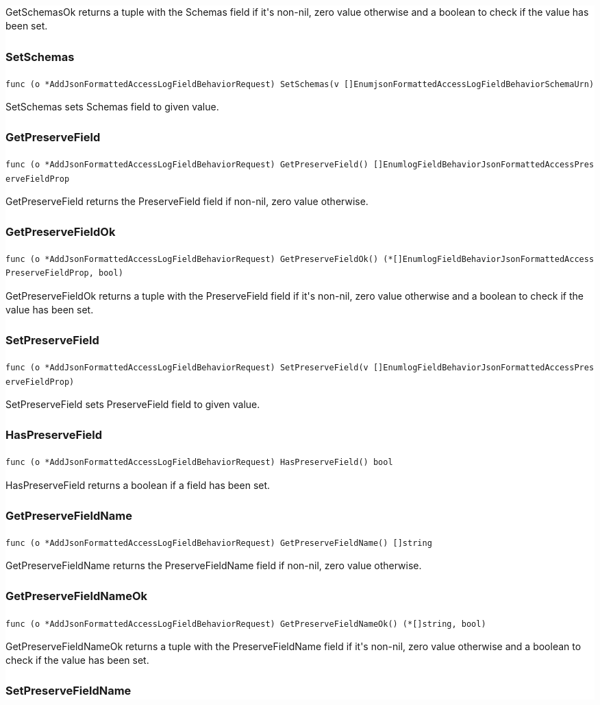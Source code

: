 GetSchemasOk returns a tuple with the Schemas field if it's non-nil, zero value otherwise
and a boolean to check if the value has been set.

### SetSchemas

`func (o *AddJsonFormattedAccessLogFieldBehaviorRequest) SetSchemas(v []EnumjsonFormattedAccessLogFieldBehaviorSchemaUrn)`

SetSchemas sets Schemas field to given value.


### GetPreserveField

`func (o *AddJsonFormattedAccessLogFieldBehaviorRequest) GetPreserveField() []EnumlogFieldBehaviorJsonFormattedAccessPreserveFieldProp`

GetPreserveField returns the PreserveField field if non-nil, zero value otherwise.

### GetPreserveFieldOk

`func (o *AddJsonFormattedAccessLogFieldBehaviorRequest) GetPreserveFieldOk() (*[]EnumlogFieldBehaviorJsonFormattedAccessPreserveFieldProp, bool)`

GetPreserveFieldOk returns a tuple with the PreserveField field if it's non-nil, zero value otherwise
and a boolean to check if the value has been set.

### SetPreserveField

`func (o *AddJsonFormattedAccessLogFieldBehaviorRequest) SetPreserveField(v []EnumlogFieldBehaviorJsonFormattedAccessPreserveFieldProp)`

SetPreserveField sets PreserveField field to given value.

### HasPreserveField

`func (o *AddJsonFormattedAccessLogFieldBehaviorRequest) HasPreserveField() bool`

HasPreserveField returns a boolean if a field has been set.

### GetPreserveFieldName

`func (o *AddJsonFormattedAccessLogFieldBehaviorRequest) GetPreserveFieldName() []string`

GetPreserveFieldName returns the PreserveFieldName field if non-nil, zero value otherwise.

### GetPreserveFieldNameOk

`func (o *AddJsonFormattedAccessLogFieldBehaviorRequest) GetPreserveFieldNameOk() (*[]string, bool)`

GetPreserveFieldNameOk returns a tuple with the PreserveFieldName field if it's non-nil, zero value otherwise
and a boolean to check if the value has been set.

### SetPreserveFieldName
